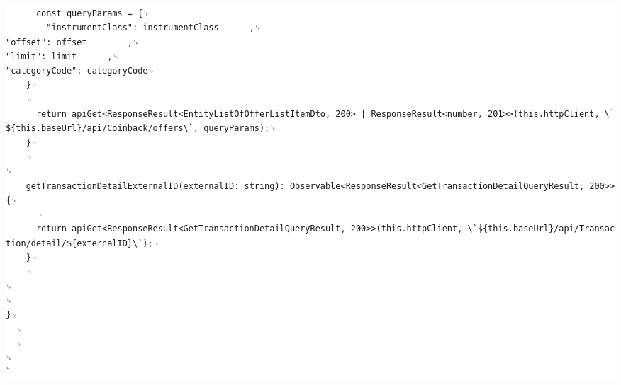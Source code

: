           const queryParams = {␊
    		"instrumentClass": instrumentClass		,␊
    "offset": offset		,␊
    "limit": limit		,␊
    "categoryCode": categoryCode␊
    	}␊
    	␊
          return apiGet<ResponseResult<EntityListOfOfferListItemDto, 200> | ResponseResult<number, 201>>(this.httpClient, \`${this.baseUrl}/api/Coinback/offers\`, queryParams);␊
        }␊
        ␊
    ␊
        getTransactionDetailExternalID(externalID: string): Observable<ResponseResult<GetTransactionDetailQueryResult, 200>> {␊
          ␊
          return apiGet<ResponseResult<GetTransactionDetailQueryResult, 200>>(this.httpClient, \`${this.baseUrl}/api/Transaction/detail/${externalID}\`);␊
        }␊
        ␊
    ␊
    ␊
    }␊
      ␊
      ␊
    ␊
    `
